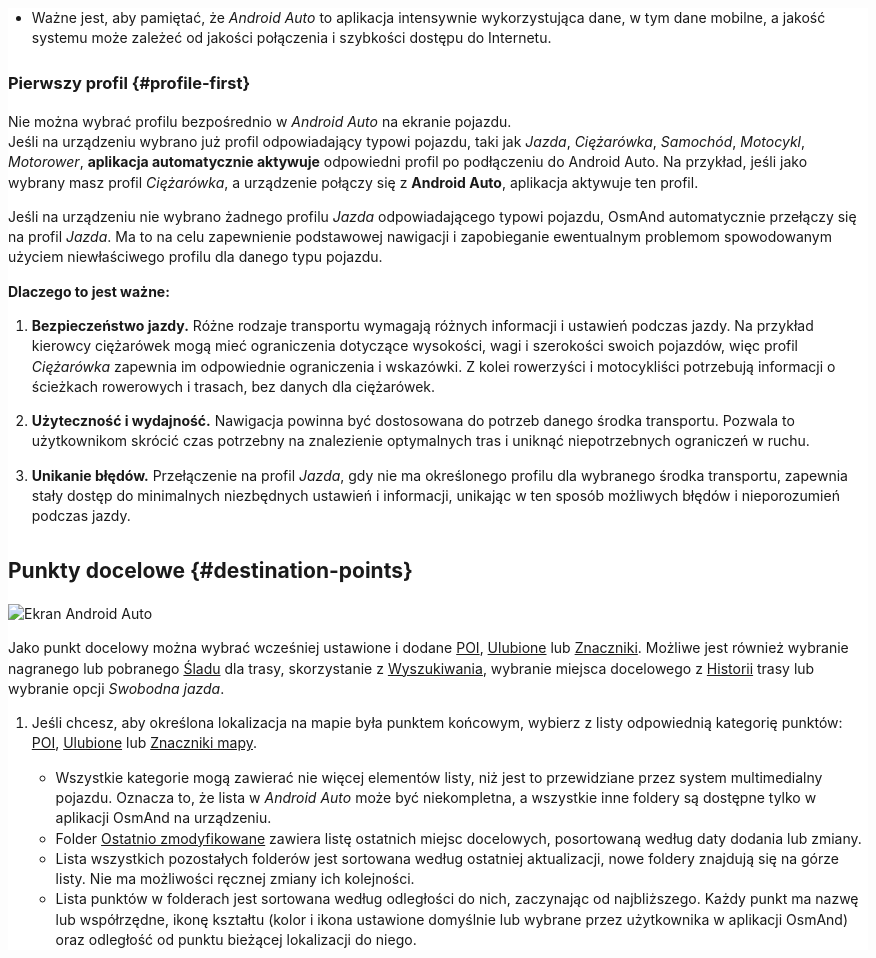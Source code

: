 - Ważne jest, aby pamiętać, że *Android Auto* to aplikacja intensywnie wykorzystująca dane, w tym dane mobilne, a jakość systemu może zależeć od jakości połączenia i szybkości dostępu do Internetu.

### Pierwszy profil {#profile-first}

Nie można wybrać profilu bezpośrednio w *Android Auto* na ekranie pojazdu.  
Jeśli na urządzeniu wybrano już profil odpowiadający typowi pojazdu, taki jak *Jazda*, *Ciężarówka*, *Samochód*, *Motocykl*, *Motorower*, **aplikacja automatycznie aktywuje** odpowiedni profil po podłączeniu do Android Auto. Na przykład, jeśli jako wybrany masz profil *Ciężarówka*, a urządzenie połączy się z **Android Auto**, aplikacja aktywuje ten profil.

Jeśli na urządzeniu nie wybrano żadnego profilu *Jazda* odpowiadającego typowi pojazdu, OsmAnd automatycznie przełączy się na profil *Jazda*. Ma to na celu zapewnienie podstawowej nawigacji i zapobieganie ewentualnym problemom spowodowanym użyciem niewłaściwego profilu dla danego typu pojazdu.

**Dlaczego to jest ważne:**

1. **Bezpieczeństwo jazdy.** Różne rodzaje transportu wymagają różnych informacji i ustawień podczas jazdy. Na przykład kierowcy ciężarówek mogą mieć ograniczenia dotyczące wysokości, wagi i szerokości swoich pojazdów, więc profil *Ciężarówka* zapewnia im odpowiednie ograniczenia i wskazówki. Z kolei rowerzyści i motocykliści potrzebują informacji o ścieżkach rowerowych i trasach, bez danych dla ciężarówek.

2. **Użyteczność i wydajność.** Nawigacja powinna być dostosowana do potrzeb danego środka transportu. Pozwala to użytkownikom skrócić czas potrzebny na znalezienie optymalnych tras i uniknąć niepotrzebnych ograniczeń w ruchu.

3. **Unikanie błędów.** Przełączenie na profil *Jazda*, gdy nie ma określonego profilu dla wybranego środka transportu, zapewnia stały dostęp do minimalnych niezbędnych ustawień i informacji, unikając w ten sposób możliwych błędów i nieporozumień podczas jazdy.  


## Punkty docelowe {#destination-points}

![Ekran Android Auto](@site/static/img/navigation/auto-car/android_auto_landing_screen_1.png)

Jako punkt docelowy można wybrać wcześniej ustawione i dodane [POI](../map/point-layers-on-map.md#points-of-interest-pois), [Ulubione](../personal/favorites.md) lub [Znaczniki](../personal/markers.md). Możliwe jest również wybranie nagranego lub pobranego [Śladu](../personal/tracks/manage-tracks.md) dla trasy, skorzystanie z [Wyszukiwania](../search/index.md), wybranie miejsca docelowego z [Historii](../search/search-history.md) trasy lub wybranie opcji *Swobodna jazda*.

1. Jeśli chcesz, aby określona lokalizacja na mapie była punktem końcowym, wybierz z listy odpowiednią kategorię punktów: [POI](#poi-categories), [Ulubione](#favorites) lub [Znaczniki mapy](#map-markers).  
  
    - Wszystkie kategorie mogą zawierać nie więcej elementów listy, niż jest to przewidziane przez system multimedialny pojazdu. Oznacza to, że lista w *Android Auto* może być niekompletna, a wszystkie inne foldery są dostępne tylko w aplikacji OsmAnd na urządzeniu.
    - Folder [Ostatnio zmodyfikowane](#folder-last-modified) zawiera listę ostatnich miejsc docelowych, posortowaną według daty dodania lub zmiany.
    - Lista wszystkich pozostałych folderów jest sortowana według ostatniej aktualizacji, nowe foldery znajdują się na górze listy. Nie ma możliwości ręcznej zmiany ich kolejności.
    - Lista punktów w folderach jest sortowana według odległości do nich, zaczynając od najbliższego. Każdy punkt ma nazwę lub współrzędne, ikonę kształtu (kolor i ikona ustawione domyślnie lub wybrane przez użytkownika w aplikacji OsmAnd) oraz odległość od punktu bieżącej lokalizacji do niego.  
